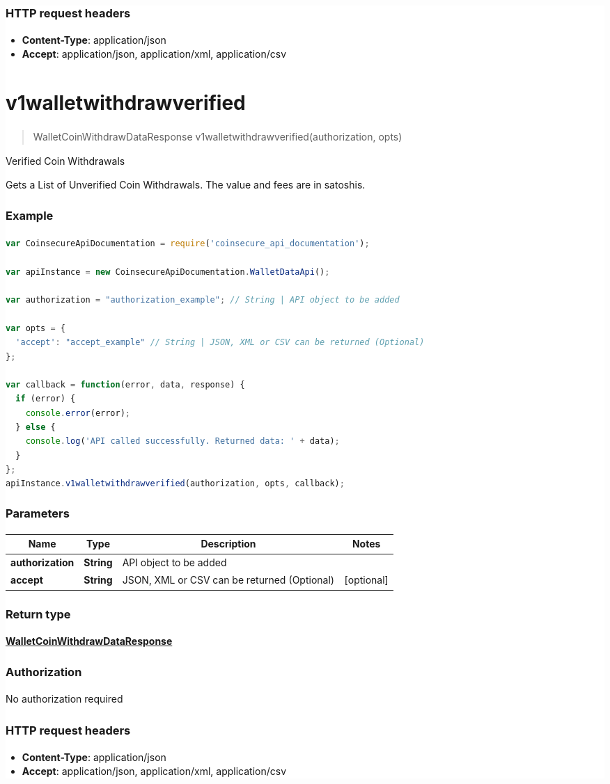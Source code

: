 ### HTTP request headers

 - **Content-Type**: application/json
 - **Accept**: application/json, application/xml, application/csv

<a name="v1walletwithdrawverified"></a>
# **v1walletwithdrawverified**
> WalletCoinWithdrawDataResponse v1walletwithdrawverified(authorization, opts)

Verified Coin Withdrawals

Gets a List of Unverified Coin Withdrawals. The value and fees are in satoshis.

### Example
```javascript
var CoinsecureApiDocumentation = require('coinsecure_api_documentation');

var apiInstance = new CoinsecureApiDocumentation.WalletDataApi();

var authorization = "authorization_example"; // String | API object to be added

var opts = { 
  'accept': "accept_example" // String | JSON, XML or CSV can be returned (Optional)
};

var callback = function(error, data, response) {
  if (error) {
    console.error(error);
  } else {
    console.log('API called successfully. Returned data: ' + data);
  }
};
apiInstance.v1walletwithdrawverified(authorization, opts, callback);
```

### Parameters

Name | Type | Description  | Notes
------------- | ------------- | ------------- | -------------
 **authorization** | **String**| API object to be added | 
 **accept** | **String**| JSON, XML or CSV can be returned (Optional) | [optional] 

### Return type

[**WalletCoinWithdrawDataResponse**](WalletCoinWithdrawDataResponse.md)

### Authorization

No authorization required

### HTTP request headers

 - **Content-Type**: application/json
 - **Accept**: application/json, application/xml, application/csv

